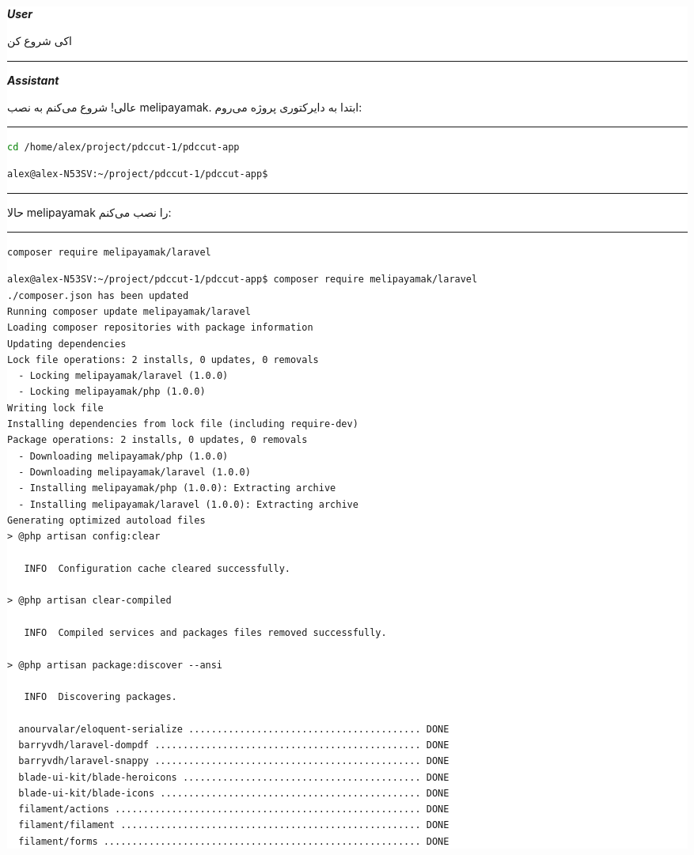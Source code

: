 
_**User**_

اکی شروع کن

---

_**Assistant**_

عالی! شروع می‌کنم به نصب melipayamak. ابتدا به دایرکتوری پروژه می‌روم:


---

```bash
cd /home/alex/project/pdccut-1/pdccut-app
```

```
alex@alex-N53SV:~/project/pdccut-1/pdccut-app$ 

```

---

حالا melipayamak را نصب می‌کنم:


---

```bash
composer require melipayamak/laravel
```

```
alex@alex-N53SV:~/project/pdccut-1/pdccut-app$ composer require melipayamak/laravel
./composer.json has been updated
Running composer update melipayamak/laravel
Loading composer repositories with package information
Updating dependencies
Lock file operations: 2 installs, 0 updates, 0 removals
  - Locking melipayamak/laravel (1.0.0)
  - Locking melipayamak/php (1.0.0)
Writing lock file
Installing dependencies from lock file (including require-dev)
Package operations: 2 installs, 0 updates, 0 removals
  - Downloading melipayamak/php (1.0.0)
  - Downloading melipayamak/laravel (1.0.0)
  - Installing melipayamak/php (1.0.0): Extracting archive
  - Installing melipayamak/laravel (1.0.0): Extracting archive
Generating optimized autoload files
> @php artisan config:clear

   INFO  Configuration cache cleared successfully.  

> @php artisan clear-compiled

   INFO  Compiled services and packages files removed successfully.  

> @php artisan package:discover --ansi

   INFO  Discovering packages.  

  anourvalar/eloquent-serialize ......................................... DONE
  barryvdh/laravel-dompdf ............................................... DONE
  barryvdh/laravel-snappy ............................................... DONE
  blade-ui-kit/blade-heroicons .......................................... DONE
  blade-ui-kit/blade-icons .............................................. DONE
  filament/actions ...................................................... DONE
  filament/filament ..................................................... DONE
  filament/forms ........................................................ DONE
```